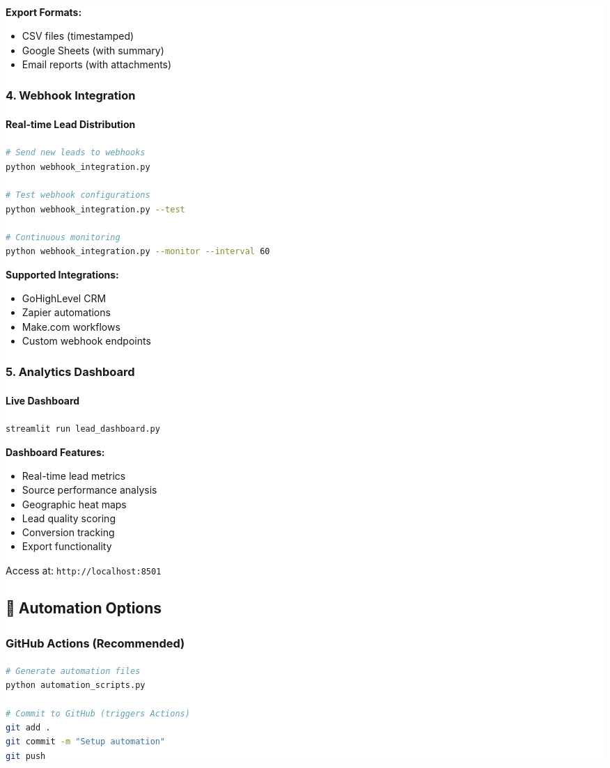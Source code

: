 **Export Formats:**
- CSV files (timestamped)
- Google Sheets (with summary)
- Email reports (with attachments)

### 4. Webhook Integration

#### Real-time Lead Distribution
```bash
# Send new leads to webhooks
python webhook_integration.py

# Test webhook configurations  
python webhook_integration.py --test

# Continuous monitoring
python webhook_integration.py --monitor --interval 60
```

**Supported Integrations:**
- GoHighLevel CRM
- Zapier automations
- Make.com workflows
- Custom webhook endpoints

### 5. Analytics Dashboard

#### Live Dashboard
```bash
streamlit run lead_dashboard.py
```

**Dashboard Features:**
- Real-time lead metrics
- Source performance analysis
- Geographic heat maps
- Lead quality scoring
- Conversion tracking
- Export functionality

Access at: `http://localhost:8501`

## 🔄 Automation Options

### GitHub Actions (Recommended)
```bash
# Generate automation files
python automation_scripts.py

# Commit to GitHub (triggers Actions)
git add .
git commit -m "Setup automation"
git push
```

